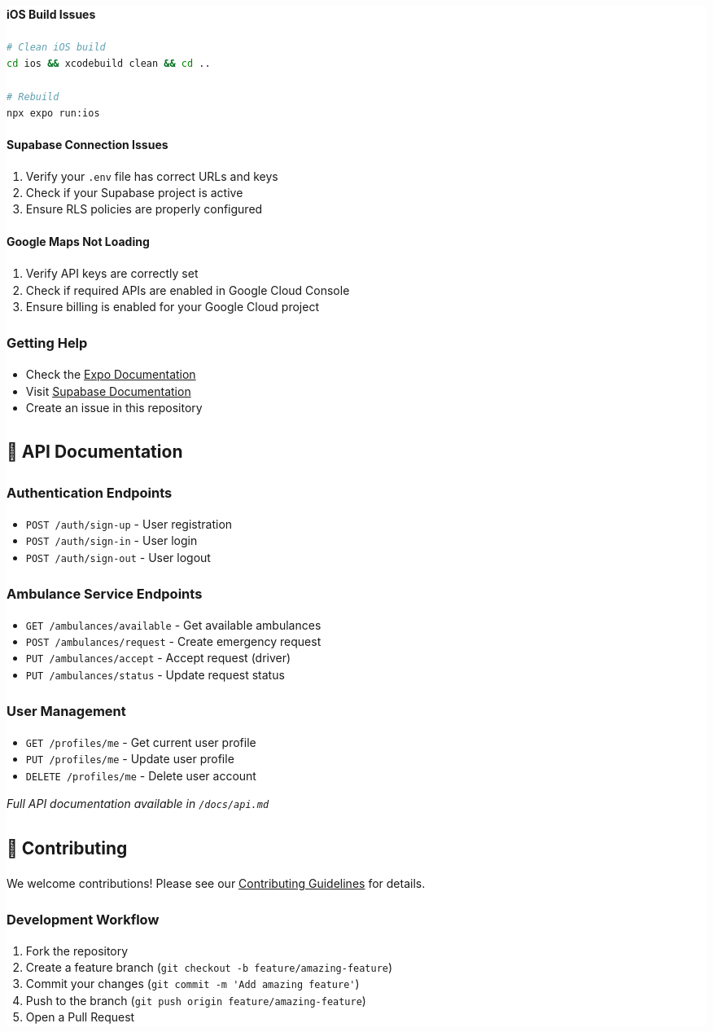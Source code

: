 #### iOS Build Issues
```bash
# Clean iOS build
cd ios && xcodebuild clean && cd ..

# Rebuild
npx expo run:ios
```

#### Supabase Connection Issues
1. Verify your `.env` file has correct URLs and keys
2. Check if your Supabase project is active
3. Ensure RLS policies are properly configured

#### Google Maps Not Loading
1. Verify API keys are correctly set
2. Check if required APIs are enabled in Google Cloud Console
3. Ensure billing is enabled for your Google Cloud project

### Getting Help
- Check the [Expo Documentation](https://docs.expo.dev/)
- Visit [Supabase Documentation](https://supabase.com/docs)
- Create an issue in this repository

## 📄 API Documentation

### Authentication Endpoints
- `POST /auth/sign-up` - User registration
- `POST /auth/sign-in` - User login  
- `POST /auth/sign-out` - User logout

### Ambulance Service Endpoints
- `GET /ambulances/available` - Get available ambulances
- `POST /ambulances/request` - Create emergency request
- `PUT /ambulances/accept` - Accept request (driver)
- `PUT /ambulances/status` - Update request status

### User Management
- `GET /profiles/me` - Get current user profile
- `PUT /profiles/me` - Update user profile
- `DELETE /profiles/me` - Delete user account

*Full API documentation available in `/docs/api.md`*

## 🤝 Contributing

We welcome contributions! Please see our [Contributing Guidelines](CONTRIBUTING.md) for details.

### Development Workflow
1. Fork the repository
2. Create a feature branch (`git checkout -b feature/amazing-feature`)
3. Commit your changes (`git commit -m 'Add amazing feature'`)
4. Push to the branch (`git push origin feature/amazing-feature`)
5. Open a Pull Request
